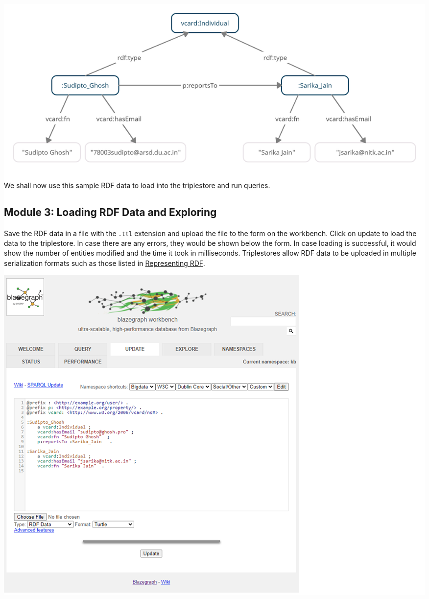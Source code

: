 ![RDF Graph](./images/rdfgraph.png)

We shall now use this sample RDF data to load into the triplestore and run queries.

## Module 3: Loading RDF Data and Exploring

Save the RDF data in a file with the `.ttl` extension and upload the file to the form on the workbench. Click on update to load the data to the triplestore. In case there are any errors, they would be shown below the form. In case loading is successful, it would show the number of entities modified and the time it took in milliseconds. Triplestores allow RDF data to be uploaded in multiple serialization formats such as those listed in [Representing RDF](#representing-rdf).

![Loading RDF Data](./images/loading-ttl.png)

